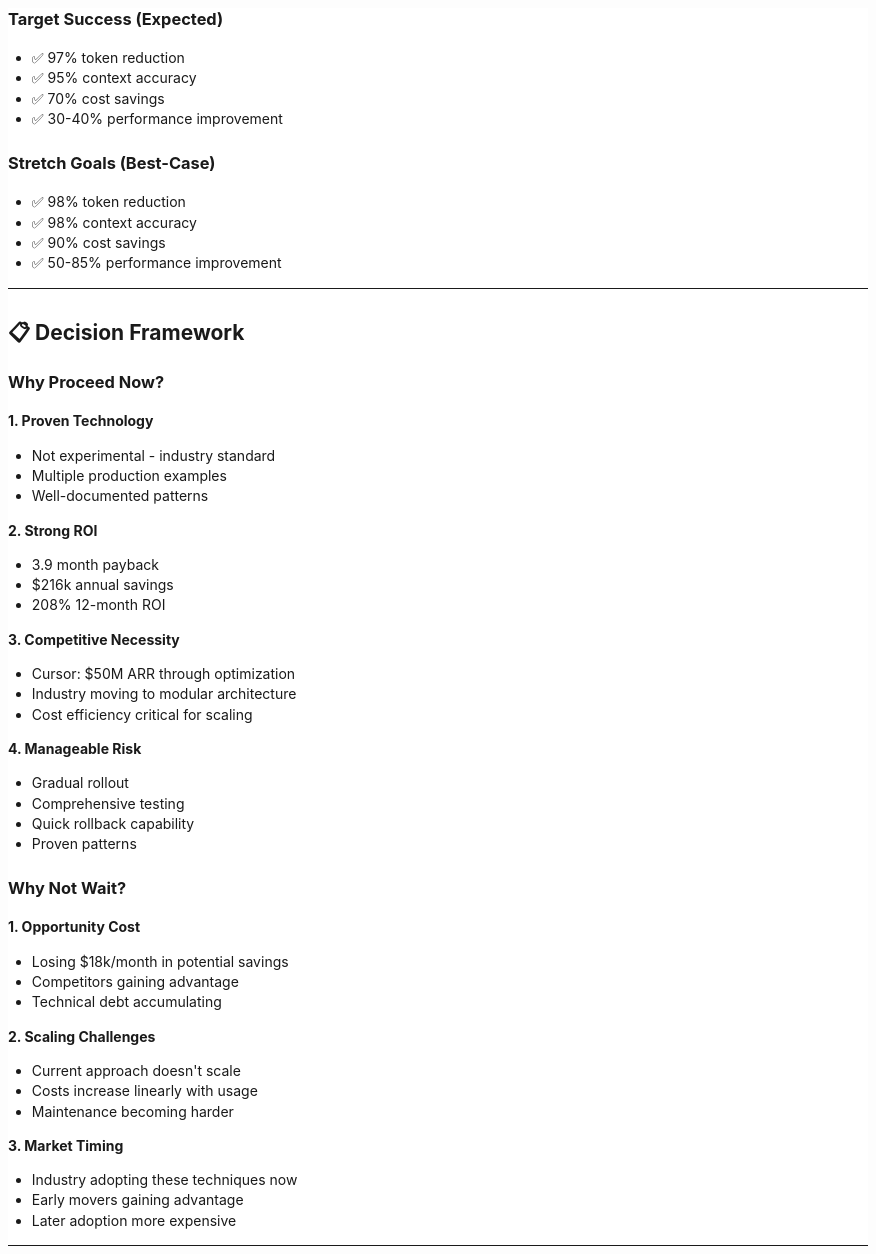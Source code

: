 ### Target Success (Expected)
- ✅ 97% token reduction
- ✅ 95% context accuracy
- ✅ 70% cost savings
- ✅ 30-40% performance improvement

### Stretch Goals (Best-Case)
- ✅ 98% token reduction
- ✅ 98% context accuracy
- ✅ 90% cost savings
- ✅ 50-85% performance improvement

---

## 📋 Decision Framework

### Why Proceed Now?

**1. Proven Technology**
- Not experimental - industry standard
- Multiple production examples
- Well-documented patterns

**2. Strong ROI**
- 3.9 month payback
- $216k annual savings
- 208% 12-month ROI

**3. Competitive Necessity**
- Cursor: $50M ARR through optimization
- Industry moving to modular architecture
- Cost efficiency critical for scaling

**4. Manageable Risk**
- Gradual rollout
- Comprehensive testing
- Quick rollback capability
- Proven patterns

### Why Not Wait?

**1. Opportunity Cost**
- Losing $18k/month in potential savings
- Competitors gaining advantage
- Technical debt accumulating

**2. Scaling Challenges**
- Current approach doesn't scale
- Costs increase linearly with usage
- Maintenance becoming harder

**3. Market Timing**
- Industry adopting these techniques now
- Early movers gaining advantage
- Later adoption more expensive

---